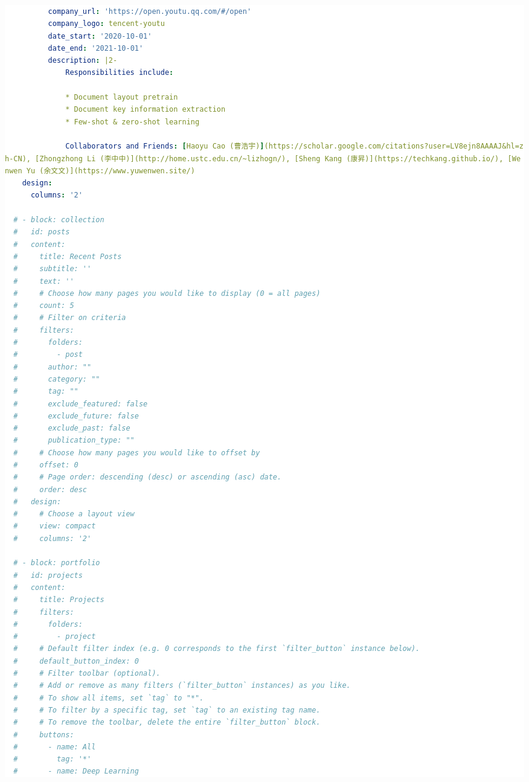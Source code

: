 ```yaml
          company_url: 'https://open.youtu.qq.com/#/open'
          company_logo: tencent-youtu
          date_start: '2020-10-01'
          date_end: '2021-10-01'
          description: |2-
              Responsibilities include:

              * Document layout pretrain
              * Document key information extraction
              * Few-shot & zero-shot learning

              Collaborators and Friends: [Haoyu Cao (曹浩宇)](https://scholar.google.com/citations?user=LV8ejn8AAAAJ&hl=zh-CN), [Zhongzhong Li (李中中)](http://home.ustc.edu.cn/~lizhogn/), [Sheng Kang (康昇)](https://techkang.github.io/), [Wenwen Yu (余文文)](https://www.yuwenwen.site/)
    design:
      columns: '2'

  # - block: collection
  #   id: posts
  #   content:
  #     title: Recent Posts
  #     subtitle: ''
  #     text: ''
  #     # Choose how many pages you would like to display (0 = all pages)
  #     count: 5
  #     # Filter on criteria
  #     filters:
  #       folders:
  #         - post
  #       author: ""
  #       category: ""
  #       tag: ""
  #       exclude_featured: false
  #       exclude_future: false
  #       exclude_past: false
  #       publication_type: ""
  #     # Choose how many pages you would like to offset by
  #     offset: 0
  #     # Page order: descending (desc) or ascending (asc) date.
  #     order: desc
  #   design:
  #     # Choose a layout view
  #     view: compact
  #     columns: '2'

  # - block: portfolio
  #   id: projects
  #   content:
  #     title: Projects
  #     filters:
  #       folders:
  #         - project
  #     # Default filter index (e.g. 0 corresponds to the first `filter_button` instance below).
  #     default_button_index: 0
  #     # Filter toolbar (optional).
  #     # Add or remove as many filters (`filter_button` instances) as you like.
  #     # To show all items, set `tag` to "*".
  #     # To filter by a specific tag, set `tag` to an existing tag name.
  #     # To remove the toolbar, delete the entire `filter_button` block.
  #     buttons:
  #       - name: All
  #         tag: '*'
  #       - name: Deep Learning
```